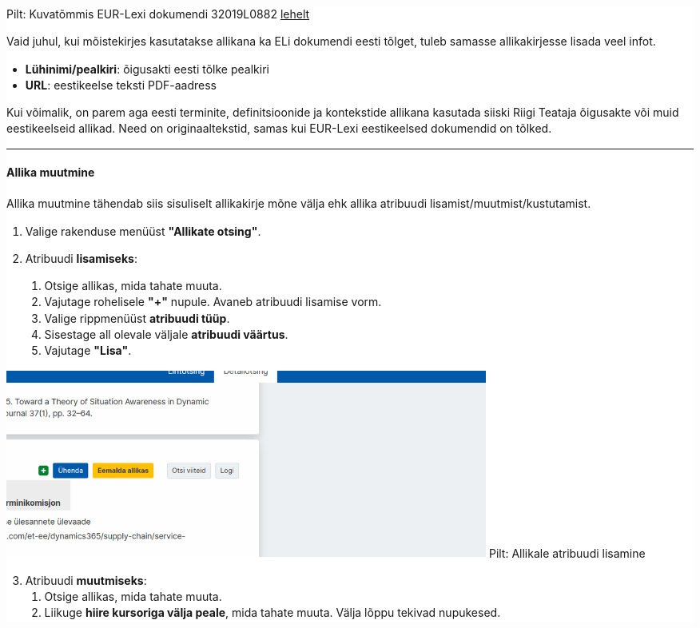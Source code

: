Pilt: Kuvatõmmis EUR-Lexi dokumendi 32019L0882 <a href="https://eur-lex.europa.eu/legal-content/EN/TXT/?qid=1591951781602&uri=CELEX%3A32019L0882" target="_blank">lehelt</a> 

Vaid juhul, kui mõistekirjes kasutatakse allikana ka ELi dokumendi eesti tõlget, tuleb samasse allikakirjesse lisada veel infot.

- **Lühinimi/pealkiri**: õigusakti eesti tõlke pealkiri
- **URL**: eestikeelse teksti PDF-aadress

Kui võimalik, on parem aga eesti terminite, definitsioonide ja kontekstide allikana kasutada siiski Riigi Teataja õigusakte või muid eestikeelseid allikad. Need on originaaltekstid, samas kui EUR-Lexi eestikeelsed dokumendid on tõlked.



---

#### Allika muutmine

Allika muutmine tähendab siis sisuliselt allikakirje mõne välja ehk allika atribuudi lisamist/muutmist/kustutamist.

1. Valige rakenduse menüüst **"Allikate otsing"**.

2. Atribuudi **lisamiseks**:
    1) Otsige allikas, mida tahate muuta.
    2) Vajutage rohelisele **"+"** nupule. Avaneb atribuudi lisamise vorm.
    3) Valige rippmenüüst **atribuudi tüüp**.
    4) Sisestage all olevale väljale **atribuudi väärtus**.
    5) Vajutage **"Lisa"**.  
<a href="images/atribuudi-lisamine.gif" target="_blank" rel="noreferrer noopener">
    <img src="images/atribuudi-lisamine.gif" alt='Allikale atribuudi lisamine' width="600"/></a>  
    Pilt: Allikale atribuudi lisamine

3. Atribuudi **muutmiseks**:
    1) Otsige allikas, mida tahate muuta.
    2) Liikuge **hiire kursoriga välja peale**, mida tahate muuta. Välja lõppu tekivad nupukesed.  
<a href="images/artikkel-jm-luhinimi-3-muuda.png.gif" target="_blank" rel="noreferrer noopener">  